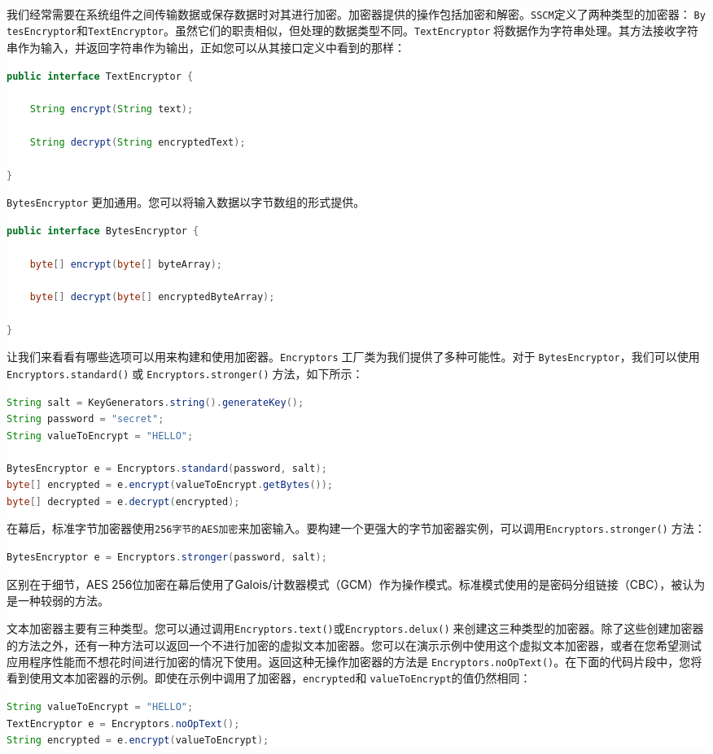 我们经常需要在系统组件之间传输数据或保存数据时对其进行加密。加密器提供的操作包括加密和解密。`SSCM`定义了两种类型的加密器：
`BytesEncryptor`和`TextEncryptor`。虽然它们的职责相似，但处理的数据类型不同。`TextEncryptor`
将数据作为字符串处理。其方法接收字符串作为输入，并返回字符串作为输出，正如您可以从其接口定义中看到的那样：

``` java
public interface TextEncryptor {

	String encrypt(String text);

	String decrypt(String encryptedText);

}
```

`BytesEncryptor` 更加通用。您可以将输入数据以字节数组的形式提供。

``` java
public interface BytesEncryptor {

	byte[] encrypt(byte[] byteArray);

	byte[] decrypt(byte[] encryptedByteArray);

}
```

让我们来看看有哪些选项可以用来构建和使用加密器。`Encryptors` 工厂类为我们提供了多种可能性。对于 `BytesEncryptor`，我们可以使用
`Encryptors.standard()` 或 `Encryptors.stronger()` 方法，如下所示：

``` java
String salt = KeyGenerators.string().generateKey();
String password = "secret";
String valueToEncrypt = "HELLO";

BytesEncryptor e = Encryptors.standard(password, salt);
byte[] encrypted = e.encrypt(valueToEncrypt.getBytes());
byte[] decrypted = e.decrypt(encrypted); 
```

在幕后，标准字节加密器使用`256字节的AES加密`来加密输入。要构建一个更强大的字节加密器实例，可以调用`Encryptors.stronger()`
方法：

``` java
BytesEncryptor e = Encryptors.stronger(password, salt);
```

区别在于细节，AES 256位加密在幕后使用了Galois/计数器模式（GCM）作为操作模式。标准模式使用的是密码分组链接（CBC），被认为是一种较弱的方法。

文本加密器主要有三种类型。您可以通过调用`Encryptors.text()`或`Encryptors.delux()`
来创建这三种类型的加密器。除了这些创建加密器的方法之外，还有一种方法可以返回一个不进行加密的虚拟文本加密器。您可以在演示示例中使用这个虚拟文本加密器，或者在您希望测试应用程序性能而不想花时间进行加密的情况下使用。返回这种无操作加密器的方法是
`Encryptors.noOpText()`。在下面的代码片段中，您将看到使用文本加密器的示例。即使在示例中调用了加密器，`encrypted`和
`valueToEncrypt`的值仍然相同：

``` java
String valueToEncrypt = "HELLO";
TextEncryptor e = Encryptors.noOpText();
String encrypted = e.encrypt(valueToEncrypt);
```
